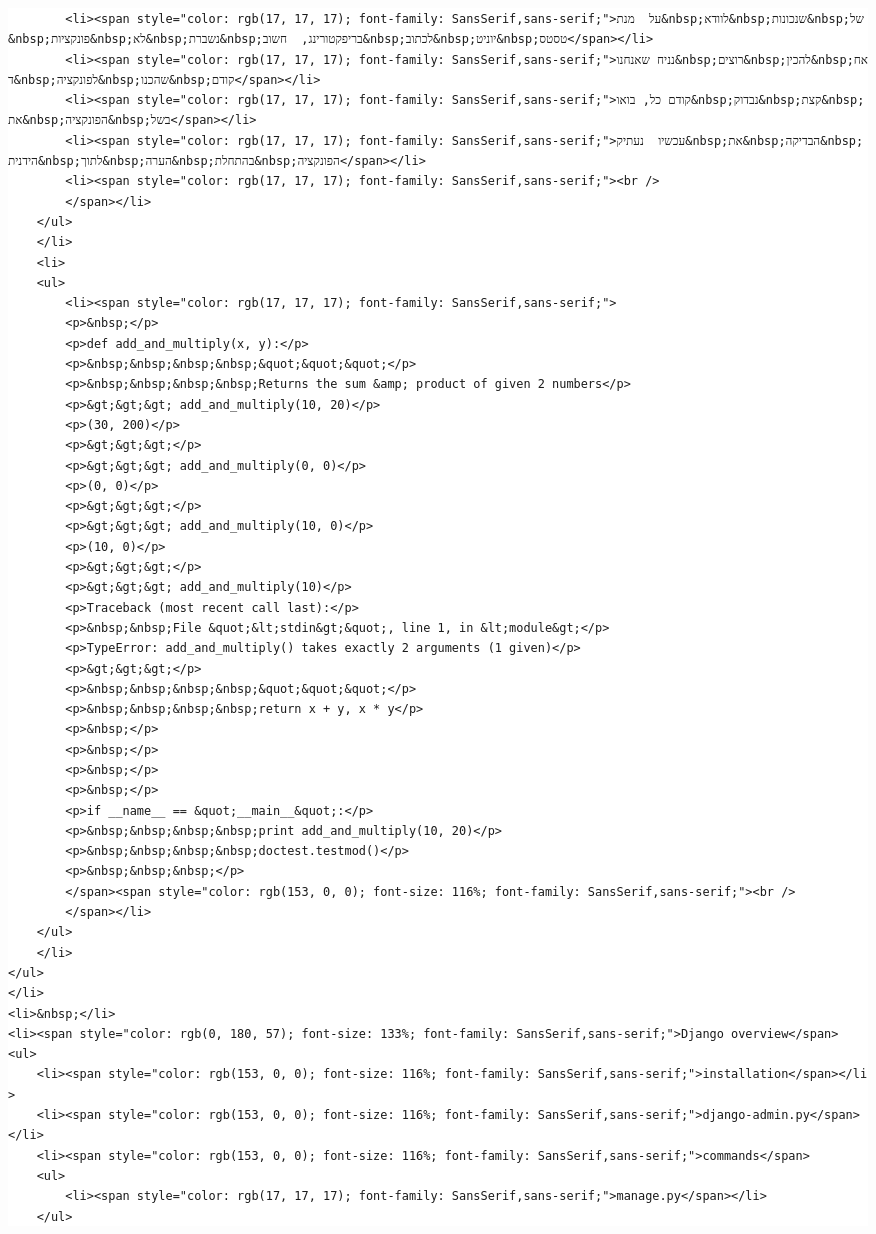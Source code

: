             <li><span style="color: rgb(17, 17, 17); font-family: SansSerif,sans-serif;">על  מנת&nbsp;לוודא&nbsp;שנכונות&nbsp;של&nbsp;פונקציות&nbsp;לא&nbsp;נשברת&nbsp;בריפקטורינג,  חשוב&nbsp;לכתוב&nbsp;יוניט&nbsp;טסטס</span></li>
            <li><span style="color: rgb(17, 17, 17); font-family: SansSerif,sans-serif;">נניח שאנחנו&nbsp;רוצים&nbsp;להכין&nbsp;אחד&nbsp;לפונקציה&nbsp;שהכנו&nbsp;קודם</span></li>
            <li><span style="color: rgb(17, 17, 17); font-family: SansSerif,sans-serif;">קודם כל, בואו&nbsp;נבדוק&nbsp;קצת&nbsp;את&nbsp;הפונקציה&nbsp;בשל</span></li>
            <li><span style="color: rgb(17, 17, 17); font-family: SansSerif,sans-serif;">עכשיו  נעתיק&nbsp;את&nbsp;הבדיקה&nbsp;הידנית&nbsp;לתוך&nbsp;הערה&nbsp;בהתחלת&nbsp;הפונקציה</span></li>
            <li><span style="color: rgb(17, 17, 17); font-family: SansSerif,sans-serif;"><br />
            </span></li>
        </ul>
        </li>
        <li>
        <ul>
            <li><span style="color: rgb(17, 17, 17); font-family: SansSerif,sans-serif;">
            <p>&nbsp;</p>
            <p>def add_and_multiply(x, y):</p>
            <p>&nbsp;&nbsp;&nbsp;&nbsp;&quot;&quot;&quot;</p>
            <p>&nbsp;&nbsp;&nbsp;&nbsp;Returns the sum &amp; product of given 2 numbers</p>
            <p>&gt;&gt;&gt; add_and_multiply(10, 20)</p>
            <p>(30, 200)</p>
            <p>&gt;&gt;&gt;</p>
            <p>&gt;&gt;&gt; add_and_multiply(0, 0)</p>
            <p>(0, 0)</p>
            <p>&gt;&gt;&gt;</p>
            <p>&gt;&gt;&gt; add_and_multiply(10, 0)</p>
            <p>(10, 0)</p>
            <p>&gt;&gt;&gt;</p>
            <p>&gt;&gt;&gt; add_and_multiply(10)</p>
            <p>Traceback (most recent call last):</p>
            <p>&nbsp;&nbsp;File &quot;&lt;stdin&gt;&quot;, line 1, in &lt;module&gt;</p>
            <p>TypeError: add_and_multiply() takes exactly 2 arguments (1 given)</p>
            <p>&gt;&gt;&gt;</p>
            <p>&nbsp;&nbsp;&nbsp;&nbsp;&quot;&quot;&quot;</p>
            <p>&nbsp;&nbsp;&nbsp;&nbsp;return x + y, x * y</p>
            <p>&nbsp;</p>
            <p>&nbsp;</p>
            <p>&nbsp;</p>
            <p>&nbsp;</p>
            <p>if __name__ == &quot;__main__&quot;:</p>
            <p>&nbsp;&nbsp;&nbsp;&nbsp;print add_and_multiply(10, 20)</p>
            <p>&nbsp;&nbsp;&nbsp;&nbsp;doctest.testmod()</p>
            <p>&nbsp;&nbsp;&nbsp;</p>
            </span><span style="color: rgb(153, 0, 0); font-size: 116%; font-family: SansSerif,sans-serif;"><br />
            </span></li>
        </ul>
        </li>
    </ul>
    </li>
    <li>&nbsp;</li>
    <li><span style="color: rgb(0, 180, 57); font-size: 133%; font-family: SansSerif,sans-serif;">Django overview</span>
    <ul>
        <li><span style="color: rgb(153, 0, 0); font-size: 116%; font-family: SansSerif,sans-serif;">installation</span></li>
        <li><span style="color: rgb(153, 0, 0); font-size: 116%; font-family: SansSerif,sans-serif;">django-admin.py</span></li>
        <li><span style="color: rgb(153, 0, 0); font-size: 116%; font-family: SansSerif,sans-serif;">commands</span>
        <ul>
            <li><span style="color: rgb(17, 17, 17); font-family: SansSerif,sans-serif;">manage.py</span></li>
        </ul>